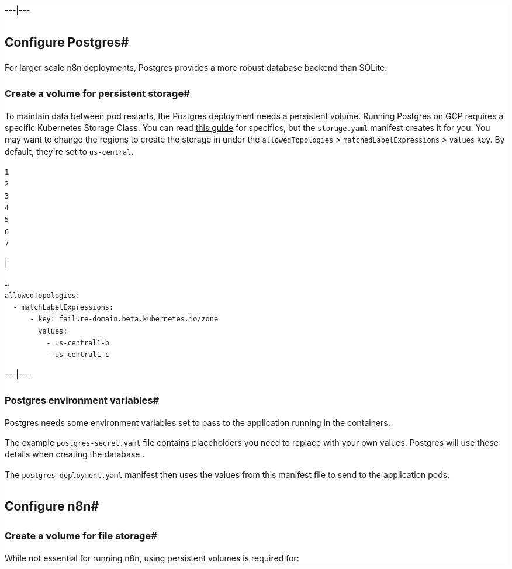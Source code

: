   
---|---  
  
## Configure Postgres#

For larger scale n8n deployments, Postgres provides a more robust database backend than SQLite.

### Create a volume for persistent storage#

To maintain data between pod restarts, the Postgres deployment needs a persistent volume. Running Postgres on GCP requires a specific Kubernetes Storage Class. You can read [this guide](https://cloud.google.com/architecture/deploying-highly-available-postgresql-with-gke) for specifics, but the `storage.yaml` manifest creates it for you. You may want to change the regions to create the storage in under the `allowedTopologies` > `matchedLabelExpressions` > `values` key. By default, they're set to `us-central`.
    
    
    1
    2
    3
    4
    5
    6
    7

| 
    
    
    …
    allowedTopologies:
      - matchLabelExpressions:
          - key: failure-domain.beta.kubernetes.io/zone
            values:
              - us-central1-b
              - us-central1-c
      
  
---|---  
  
### Postgres environment variables#

Postgres needs some environment variables set to pass to the application running in the containers.

The example `postgres-secret.yaml` file contains placeholders you need to replace with your own values. Postgres will use these details when creating the database..

The `postgres-deployment.yaml` manifest then uses the values from this manifest file to send to the application pods.

## Configure n8n#

### Create a volume for file storage#

While not essential for running n8n, using persistent volumes is required for:
